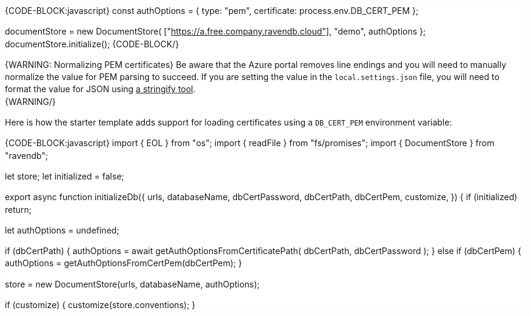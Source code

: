 {CODE-BLOCK:javascript}
const authOptions = {
    type: "pem",
    certificate: process.env.DB_CERT_PEM
};

documentStore = new DocumentStore(
    ["https://a.free.company.ravendb.cloud"],
    "demo",
    authOptions
};
documentStore.initialize();
{CODE-BLOCK/}

{WARNING: Normalizing PEM certificates}
Be aware that the Azure portal removes line endings and you will need to manually normalize 
the value for PEM parsing to succeed. If you are setting the value in the `local.settings.json` 
file, you will need to format the value for JSON using [a stringify tool][tool-stringify].  
{WARNING/}

Here is how the starter template adds support for loading certificates using a `DB_CERT_PEM` environment variable:  

{CODE-BLOCK:javascript}
import { EOL } from "os";
import { readFile } from "fs/promises";
import { DocumentStore } from "ravendb";

let store;
let initialized = false;

export async function initializeDb({
  urls,
  databaseName,
  dbCertPassword,
  dbCertPath,
  dbCertPem,
  customize,
}) {
  if (initialized) return;

  let authOptions = undefined;

  if (dbCertPath) {
    authOptions = await getAuthOptionsFromCertificatePath(
      dbCertPath,
      dbCertPassword
    );
  } else if (dbCertPem) {
    authOptions = getAuthOptionsFromCertPem(dbCertPem);
  }

  store = new DocumentStore(urls, databaseName, authOptions);

  if (customize) {
    customize(store.conventions);
  }


[troubleshooting]: ../../../start/guides/azure-functions/troubleshooting
[deployment-considerations]: ../../../start/guides/azure-functions/deployment
[cloud-signup]: https://cloud.ravendb.net?utm_source=ravendb_docs&utm_medium=web&utm_campaign=howto_template_azurefns_nodejs_existing&utm_content=cloud_signup
[nodejs]: https://nodejs.org
[npm-ravendb-client]: https://npmjs.com/package/ravendb
[docs-nodejs]: ../../../client-api/session/what-is-a-session-and-how-does-it-work
[docs-creating-document-store]: ../../../client-api/creating-document-store
[gh-ravendb-template]: https://github.com/ravendb/templates/tree/main/azure-functions/node-http
[az-funcs]: https://learn.microsoft.com/en-us/azure/azure-functions/functions-get-started
[az-core-tools]: https://learn.microsoft.com/en-us/azure/azure-functions/functions-run-local
[ms-az-key-vault]: https://learn.microsoft.com/en-us/azure/key-vault/
[ms-az-key-vault-secrets-client]: https://learn.microsoft.com/en-us/javascript/api/overview/azure/keyvault-secrets-readme?view=azure-node-latest
[ms-az-key-vault-cert-client]: https://learn.microsoft.com/en-us/javascript/api/overview/azure/keyvault-certificates-readme?view=azure-node-latest
[ms-az-key-vault-sample-get]: https://github.com/Azure/azure-sdk-for-js/blob/30c703fa2179831d330201bdb0fff5ac6c0a8b57/sdk/keyvault/keyvault-certificates/samples/v4/javascript/helloWorld.js
[tool-stringify]: https://onlinestringtools.com/json-stringify-string